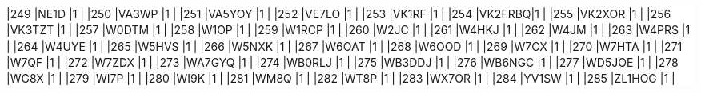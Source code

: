 |249  |NE1D   |1   |
|250  |VA3WP  |1   |
|251  |VA5YOY |1   |
|252  |VE7LO  |1   |
|253  |VK1RF  |1   |
|254  |VK2FRBQ|1   |
|255  |VK2XOR |1   |
|256  |VK3TZT |1   |
|257  |W0DTM  |1   |
|258  |W1OP   |1   |
|259  |W1RCP  |1   |
|260  |W2JC   |1   |
|261  |W4HKJ  |1   |
|262  |W4JM   |1   |
|263  |W4PRS  |1   |
|264  |W4UYE  |1   |
|265  |W5HVS  |1   |
|266  |W5NXK  |1   |
|267  |W6OAT  |1   |
|268  |W6OOD  |1   |
|269  |W7CX   |1   |
|270  |W7HTA  |1   |
|271  |W7QF   |1   |
|272  |W7ZDX  |1   |
|273  |WA7GYQ |1   |
|274  |WB0RLJ |1   |
|275  |WB3DDJ |1   |
|276  |WB6NGC |1   |
|277  |WD5JOE |1   |
|278  |WG8X   |1   |
|279  |WI7P   |1   |
|280  |WI9K   |1   |
|281  |WM8Q   |1   |
|282  |WT8P   |1   |
|283  |WX7OR  |1   |
|284  |YV1SW  |1   |
|285  |ZL1HOG |1   |